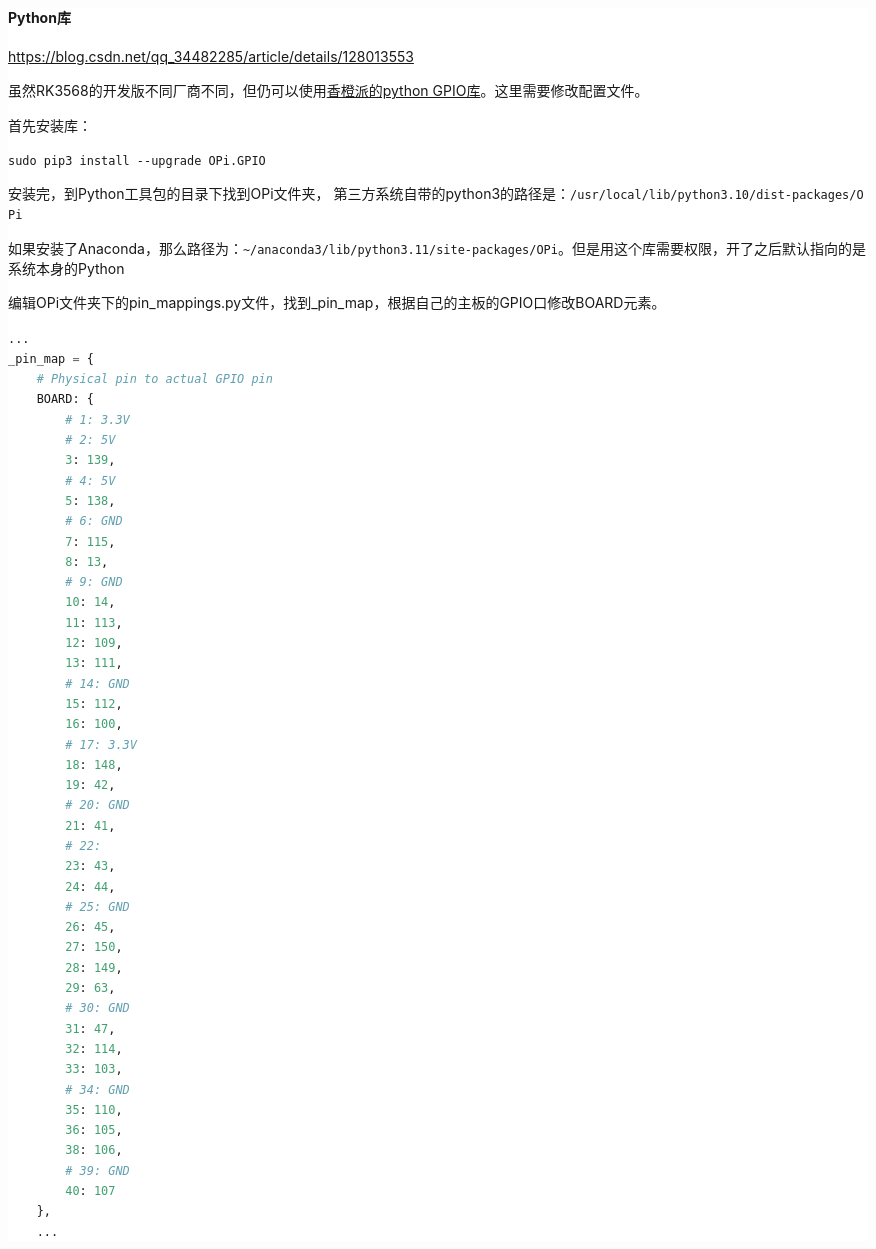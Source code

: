 #### Python库
https://blog.csdn.net/qq_34482285/article/details/128013553

虽然RK3568的开发版不同厂商不同，但仍可以使用[香橙派的python GPIO库](https://github.com/rm-hull/OPi.GPIO/tree/master)。这里需要修改配置文件。

首先安装库：
```shell
sudo pip3 install --upgrade OPi.GPIO
```

安装完，到Python工具包的目录下找到OPi文件夹，
第三方系统自带的python3的路径是：`/usr/local/lib/python3.10/dist-packages/OPi`

如果安装了Anaconda，那么路径为：`~/anaconda3/lib/python3.11/site-packages/OPi`。但是用这个库需要权限，开了之后默认指向的是系统本身的Python

编辑OPi文件夹下的pin_mappings.py文件，找到_pin_map，根据自己的主板的GPIO口修改BOARD元素。

```python
...
_pin_map = {
    # Physical pin to actual GPIO pin
    BOARD: {
        # 1: 3.3V
        # 2: 5V
        3: 139,
        # 4: 5V
        5: 138,
        # 6: GND
        7: 115,
        8: 13,
        # 9: GND
        10: 14,
        11: 113,
        12: 109,
        13: 111,
        # 14: GND
        15: 112,
        16: 100,
        # 17: 3.3V
        18: 148,
        19: 42,
        # 20: GND
        21: 41,
        # 22:
        23: 43,
        24: 44,
        # 25: GND
        26: 45,
        27: 150,
        28: 149,
        29: 63,
        # 30: GND
        31: 47,
        32: 114,
        33: 103,
        # 34: GND
        35: 110,
        36: 105,
        38: 106,
        # 39: GND
        40: 107
    },
    ...
```
